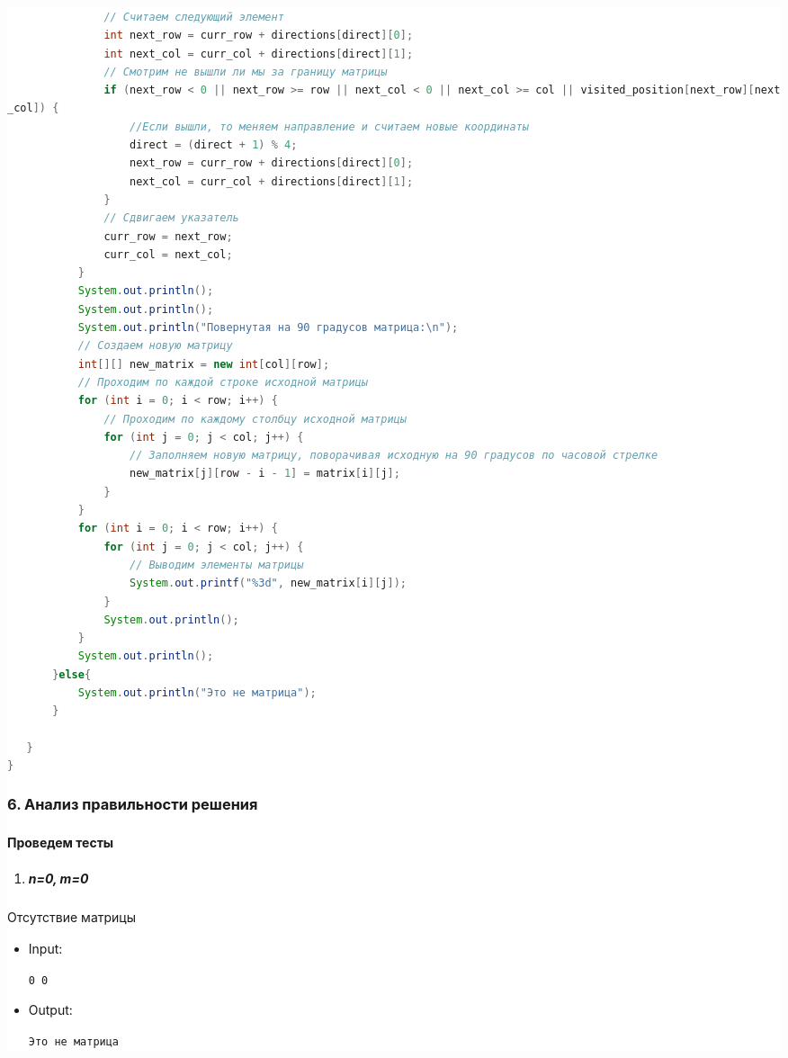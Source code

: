  ``` java
                // Считаем следующий элемент
                int next_row = curr_row + directions[direct][0];
                int next_col = curr_col + directions[direct][1];
                // Смотрим не вышли ли мы за границу матрицы
                if (next_row < 0 || next_row >= row || next_col < 0 || next_col >= col || visited_position[next_row][next_col]) {
                    //Если вышли, то меняем направление и считаем новые координаты
                    direct = (direct + 1) % 4;
                    next_row = curr_row + directions[direct][0];
                    next_col = curr_col + directions[direct][1];
                }
                // Сдвигаем указатель
                curr_row = next_row;
                curr_col = next_col;
            }
            System.out.println();
            System.out.println();
            System.out.println("Повернутая на 90 градусов матрица:\n");
            // Создаем новую матрицу
            int[][] new_matrix = new int[col][row];
            // Проходим по каждой строке исходной матрицы
            for (int i = 0; i < row; i++) {
                // Проходим по каждому столбцу исходной матрицы
                for (int j = 0; j < col; j++) {
                    // Заполняем новую матрицу, поворачивая исходную на 90 градусов по часовой стрелке
                    new_matrix[j][row - i - 1] = matrix[i][j];
                }
            }
            for (int i = 0; i < row; i++) {
                for (int j = 0; j < col; j++) {
                    // Выводим элементы матрицы
                    System.out.printf("%3d", new_matrix[i][j]);
                }
                System.out.println();
            }
            System.out.println();
        }else{
            System.out.println("Это не матрица");
        }

    }
}

 ```

### 6. Анализ правильности решения
#### Проведем тесты 

1. ##### n=0, m=0
Отсутствие матрицы
- Input:
    ```
  0 0
    ```
- Output:
    ```
    Это не матрица
    ```
